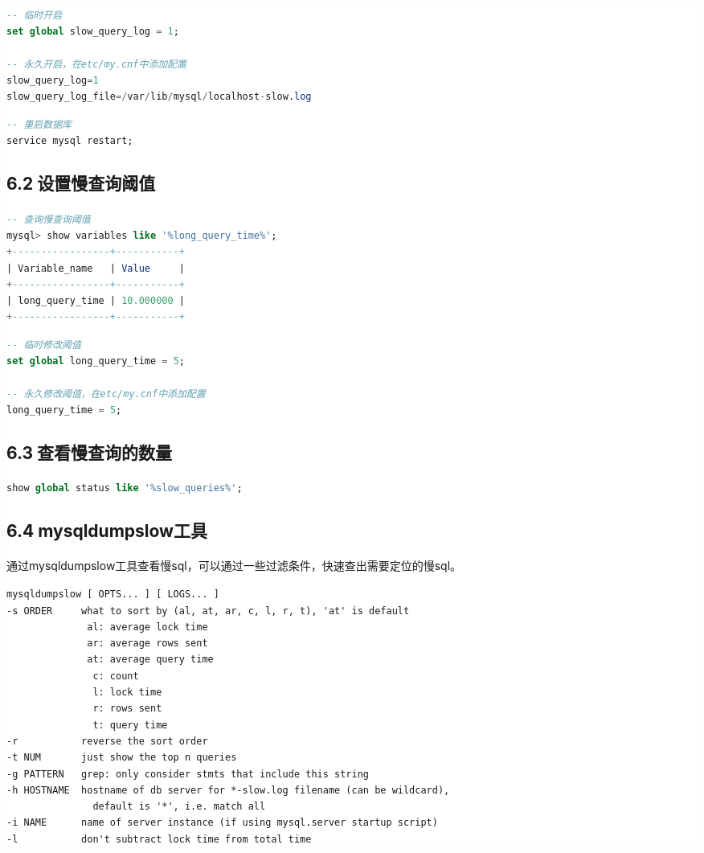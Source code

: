 ```sql
-- 临时开启
set global slow_query_log = 1;

-- 永久开启，在etc/my.cnf中添加配置
slow_query_log=1
slow_query_log_file=/var/lib/mysql/localhost-slow.log
```

```sql
-- 重启数据库
service mysql restart;
```

## 6.2 设置慢查询阈值

```sql
-- 查询慢查询阈值
mysql> show variables like '%long_query_time%';
+-----------------+-----------+
| Variable_name   | Value     |
+-----------------+-----------+
| long_query_time | 10.000000 |
+-----------------+-----------+
```

```sql
-- 临时修改阈值
set global long_query_time = 5;

-- 永久修改阈值，在etc/my.cnf中添加配置
long_query_time = 5;
```

## 6.3 查看慢查询的数量

```sql
show global status like '%slow_queries%';
```

## 6.4 mysqldumpslow工具

通过mysqldumpslow工具查看慢sql，可以通过一些过滤条件，快速查出需要定位的慢sql。 

```shell
mysqldumpslow [ OPTS... ] [ LOGS... ]
-s ORDER     what to sort by (al, at, ar, c, l, r, t), 'at' is default
              al: average lock time
              ar: average rows sent
              at: average query time
               c: count
               l: lock time
               r: rows sent
               t: query time 
-r           reverse the sort order
-t NUM       just show the top n queries
-g PATTERN   grep: only consider stmts that include this string
-h HOSTNAME  hostname of db server for *-slow.log filename (can be wildcard),
               default is '*', i.e. match all
-i NAME      name of server instance (if using mysql.server startup script)
-l           don't subtract lock time from total time
```
